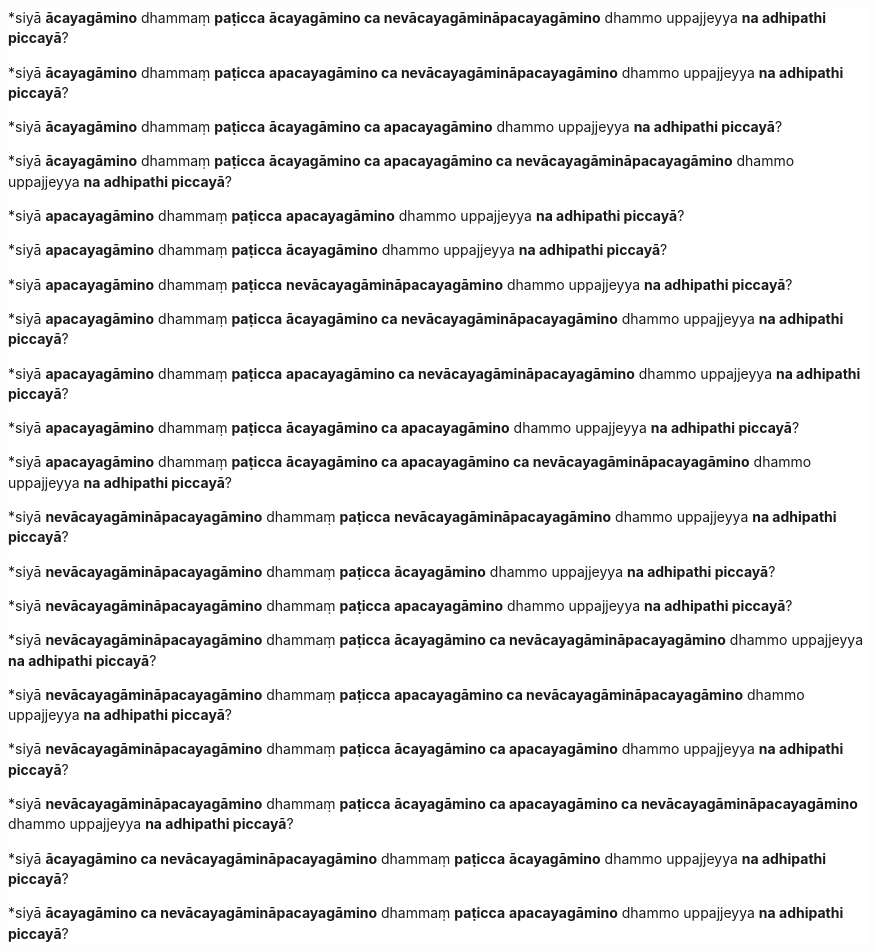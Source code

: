    *siyā **ācayagāmino** dhammaṃ **paṭicca** **ācayagāmino ca nevācayagāmināpacayagāmino** dhammo uppajjeyya **na adhipathi piccayā**?

   *siyā **ācayagāmino** dhammaṃ **paṭicca** **apacayagāmino ca nevācayagāmināpacayagāmino** dhammo uppajjeyya **na adhipathi piccayā**?

   *siyā **ācayagāmino** dhammaṃ **paṭicca** **ācayagāmino ca apacayagāmino** dhammo uppajjeyya **na adhipathi piccayā**?

   *siyā **ācayagāmino** dhammaṃ **paṭicca** **ācayagāmino ca apacayagāmino ca nevācayagāmināpacayagāmino** dhammo uppajjeyya **na adhipathi piccayā**?

   *siyā **apacayagāmino** dhammaṃ **paṭicca** **apacayagāmino** dhammo uppajjeyya **na adhipathi piccayā**?

   *siyā **apacayagāmino** dhammaṃ **paṭicca** **ācayagāmino** dhammo uppajjeyya **na adhipathi piccayā**?

   *siyā **apacayagāmino** dhammaṃ **paṭicca** **nevācayagāmināpacayagāmino** dhammo uppajjeyya **na adhipathi piccayā**?

   *siyā **apacayagāmino** dhammaṃ **paṭicca** **ācayagāmino ca nevācayagāmināpacayagāmino** dhammo uppajjeyya **na adhipathi piccayā**?

   *siyā **apacayagāmino** dhammaṃ **paṭicca** **apacayagāmino ca nevācayagāmināpacayagāmino** dhammo uppajjeyya **na adhipathi piccayā**?

   *siyā **apacayagāmino** dhammaṃ **paṭicca** **ācayagāmino ca apacayagāmino** dhammo uppajjeyya **na adhipathi piccayā**?

   *siyā **apacayagāmino** dhammaṃ **paṭicca** **ācayagāmino ca apacayagāmino ca nevācayagāmināpacayagāmino** dhammo uppajjeyya **na adhipathi piccayā**?

   *siyā **nevācayagāmināpacayagāmino** dhammaṃ **paṭicca** **nevācayagāmināpacayagāmino** dhammo uppajjeyya **na adhipathi piccayā**?

   *siyā **nevācayagāmināpacayagāmino** dhammaṃ **paṭicca** **ācayagāmino** dhammo uppajjeyya **na adhipathi piccayā**?

   *siyā **nevācayagāmināpacayagāmino** dhammaṃ **paṭicca** **apacayagāmino** dhammo uppajjeyya **na adhipathi piccayā**?

   *siyā **nevācayagāmināpacayagāmino** dhammaṃ **paṭicca** **ācayagāmino ca nevācayagāmināpacayagāmino** dhammo uppajjeyya **na adhipathi piccayā**?

   *siyā **nevācayagāmināpacayagāmino** dhammaṃ **paṭicca** **apacayagāmino ca nevācayagāmināpacayagāmino** dhammo uppajjeyya **na adhipathi piccayā**?

   *siyā **nevācayagāmināpacayagāmino** dhammaṃ **paṭicca** **ācayagāmino ca apacayagāmino** dhammo uppajjeyya **na adhipathi piccayā**?

   *siyā **nevācayagāmināpacayagāmino** dhammaṃ **paṭicca** **ācayagāmino ca apacayagāmino ca nevācayagāmināpacayagāmino** dhammo uppajjeyya **na adhipathi piccayā**?

   *siyā **ācayagāmino ca nevācayagāmināpacayagāmino** dhammaṃ **paṭicca** **ācayagāmino** dhammo uppajjeyya **na adhipathi piccayā**?

   *siyā **ācayagāmino ca nevācayagāmināpacayagāmino** dhammaṃ **paṭicca** **apacayagāmino** dhammo uppajjeyya **na adhipathi piccayā**?
